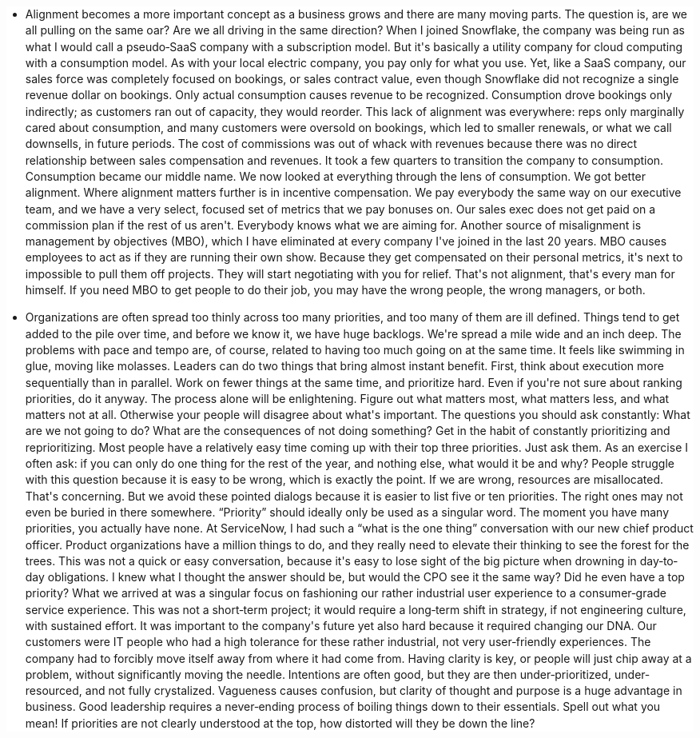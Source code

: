 - Alignment becomes a more important concept as a business grows and there are many moving parts. The question is, are we all pulling on the same oar? Are we all driving in the same direction? When I joined Snowflake, the company was being run as what I would call a pseudo‐SaaS company with a subscription model.  But it's basically a utility company for cloud computing with a consumption model. As with your local electric company, you pay only for what you use. Yet, like a SaaS company, our sales force was completely focused on bookings, or sales contract value, even though Snowflake did not recognize a single revenue dollar on bookings. Only actual consumption causes revenue to be recognized. Consumption drove bookings only indirectly; as customers ran out of capacity, they would reorder. This lack of alignment was everywhere: reps only marginally cared about consumption, and many customers were oversold on bookings, which led to smaller renewals, or what we call downsells, in future periods. The cost of commissions was out of whack with revenues because there was no direct relationship between sales compensation and revenues. It took a few quarters to transition the company to consumption. Consumption became our middle name. We now looked at everything through the lens of consumption. We got better alignment. Where alignment matters further is in incentive compensation. We pay everybody the same way on our executive team, and we have a very select, focused set of metrics that we pay bonuses on. Our sales exec does not get paid on a commission plan if the rest of us aren't. Everybody knows what we are aiming for. Another source of misalignment is management by objectives (MBO), which I have eliminated at every company I've joined in the last 20 years. MBO causes employees to act as if they are running their own show. Because they get compensated on their personal metrics, it's next to impossible to pull them off projects. They will start negotiating with you for relief. That's not alignment, that's every man for himself. If you need MBO to get people to do their job, you may have the wrong people, the wrong managers, or both.

- Organizations are often spread too thinly across too many priorities, and too many of them are ill defined. Things tend to get added to the pile over time, and before we know it, we have huge backlogs. We're spread a mile wide and an inch deep. The problems with pace and tempo are, of course, related to having too much going on at the same time. It feels like swimming in glue, moving like molasses. Leaders can do two things that bring almost instant benefit. First, think about execution more sequentially than in parallel. Work on fewer things at the same time, and prioritize hard. Even if you're not sure about ranking priorities, do it anyway. The process alone will be enlightening. Figure out what matters most, what matters less, and what matters not at all. Otherwise your people will disagree about what's important. The questions you should ask constantly: What are we  not  going to do? What are the consequences of not  doing something? Get in the habit of constantly prioritizing and reprioritizing. Most people have a relatively easy time coming up with their top three priorities. Just ask them. As an exercise I often ask: if you can only do one thing for the rest of the year, and nothing else, what would it be and why? People struggle with this question because it is easy to be wrong, which is exactly the point. If we are wrong, resources are misallocated. That's concerning. But we avoid these pointed dialogs because it is easier to list five or ten priorities. The right ones may not even be buried in there somewhere. “Priority” should ideally only be used as a singular word. The moment you have many priorities, you actually have none. At ServiceNow, I had such a “what is the one thing” conversation with our new chief product officer. Product organizations have a million things to do, and they really need to elevate their thinking to see the forest for the trees. This was not a quick or  easy conversation, because it's easy to lose sight of the big picture when drowning in day‐to‐day obligations. I knew what I thought the answer should be, but would the CPO see it the same way? Did he even have a top priority? What we arrived at was a singular focus on fashioning our rather industrial user experience to a consumer‐grade service experience. This was not a short‐term project; it would require a long‐term shift in strategy, if not engineering culture, with sustained effort. It was important to the company's future yet also hard because it required changing our DNA. Our customers were IT people who had a high tolerance for these rather industrial, not very user‐friendly experiences. The company had to forcibly move itself away from where it had come from. Having clarity is key, or people will just chip away at a problem, without significantly moving the needle. Intentions are often good, but they are then under‐prioritized, under‐resourced, and not fully crystalized. Vagueness causes confusion, but clarity of thought and purpose is a huge advantage in business. Good leadership requires a never‐ending process of boiling things down to their essentials. Spell out what you mean! If priorities are not clearly understood at the top, how distorted will they be down the line?
